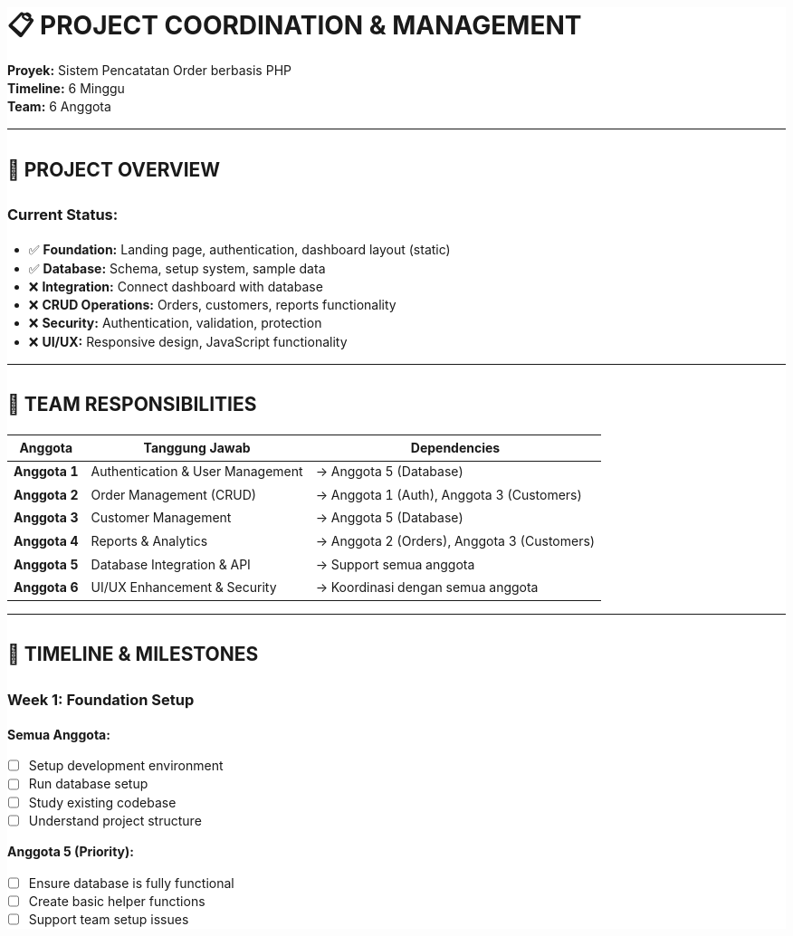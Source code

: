 # 📋 PROJECT COORDINATION & MANAGEMENT

**Proyek:** Sistem Pencatatan Order berbasis PHP  
**Timeline:** 6 Minggu  
**Team:** 6 Anggota  

---

## 🎯 PROJECT OVERVIEW

### **Current Status:**
- ✅ **Foundation:** Landing page, authentication, dashboard layout (static)
- ✅ **Database:** Schema, setup system, sample data
- ❌ **Integration:** Connect dashboard with database
- ❌ **CRUD Operations:** Orders, customers, reports functionality
- ❌ **Security:** Authentication, validation, protection
- ❌ **UI/UX:** Responsive design, JavaScript functionality

---

## 👥 TEAM RESPONSIBILITIES

| Anggota | Tanggung Jawab | Dependencies |
|---------|---------------|-------------|
| **Anggota 1** | Authentication & User Management | → Anggota 5 (Database) |
| **Anggota 2** | Order Management (CRUD) | → Anggota 1 (Auth), Anggota 3 (Customers) |
| **Anggota 3** | Customer Management | → Anggota 5 (Database) |
| **Anggota 4** | Reports & Analytics | → Anggota 2 (Orders), Anggota 3 (Customers) |
| **Anggota 5** | Database Integration & API | → Support semua anggota |
| **Anggota 6** | UI/UX Enhancement & Security | → Koordinasi dengan semua anggota |

---

## 📅 TIMELINE & MILESTONES

### **Week 1: Foundation Setup**
**Semua Anggota:**
- [ ] Setup development environment
- [ ] Run database setup
- [ ] Study existing codebase
- [ ] Understand project structure

**Anggota 5 (Priority):**
- [ ] Ensure database is fully functional
- [ ] Create basic helper functions
- [ ] Support team setup issues
